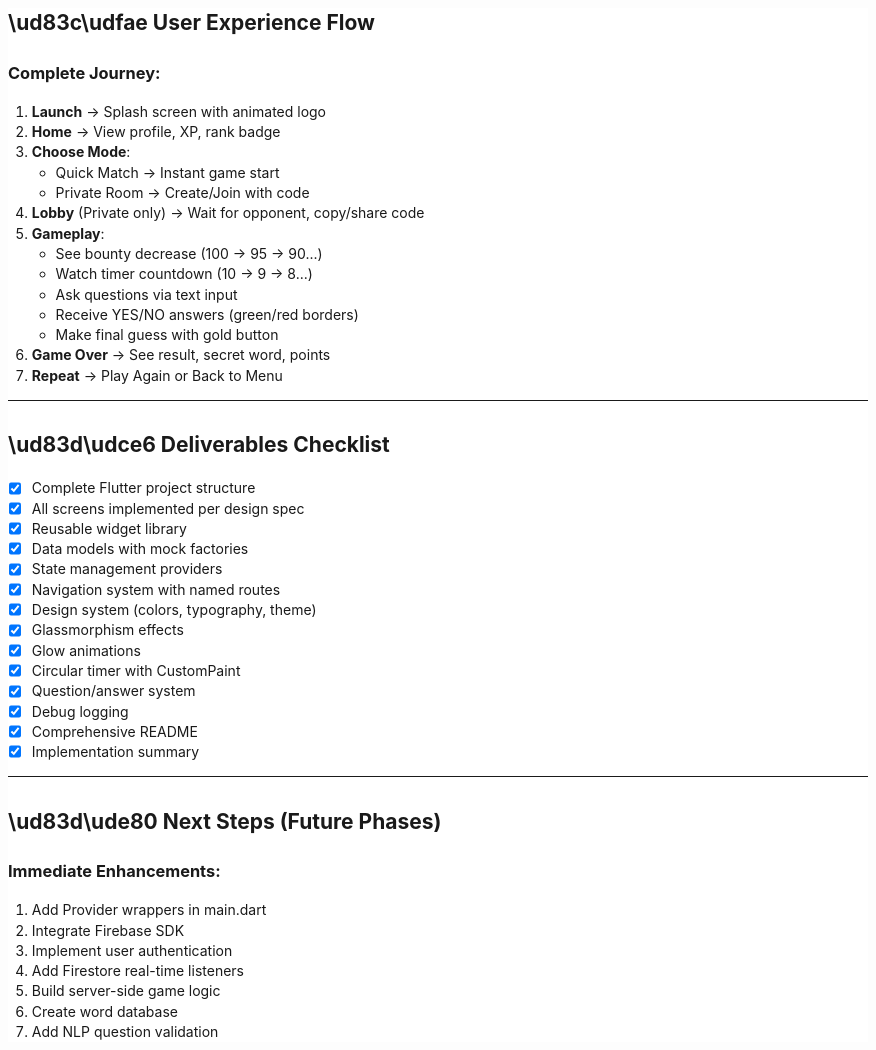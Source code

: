 
## \ud83c\udfae User Experience Flow

### Complete Journey:
1. **Launch** → Splash screen with animated logo
2. **Home** → View profile, XP, rank badge
3. **Choose Mode**:
   - Quick Match → Instant game start
   - Private Room → Create/Join with code
4. **Lobby** (Private only) → Wait for opponent, copy/share code
5. **Gameplay**:
   - See bounty decrease (100 → 95 → 90...)
   - Watch timer countdown (10 → 9 → 8...)
   - Ask questions via text input
   - Receive YES/NO answers (green/red borders)
   - Make final guess with gold button
6. **Game Over** → See result, secret word, points
7. **Repeat** → Play Again or Back to Menu

---

## \ud83d\udce6 Deliverables Checklist

- [x] Complete Flutter project structure
- [x] All screens implemented per design spec
- [x] Reusable widget library
- [x] Data models with mock factories
- [x] State management providers
- [x] Navigation system with named routes
- [x] Design system (colors, typography, theme)
- [x] Glassmorphism effects
- [x] Glow animations
- [x] Circular timer with CustomPaint
- [x] Question/answer system
- [x] Debug logging
- [x] Comprehensive README
- [x] Implementation summary

---

## \ud83d\ude80 Next Steps (Future Phases)

### Immediate Enhancements:
1. Add Provider wrappers in main.dart
2. Integrate Firebase SDK
3. Implement user authentication
4. Add Firestore real-time listeners
5. Build server-side game logic
6. Create word database
7. Add NLP question validation
